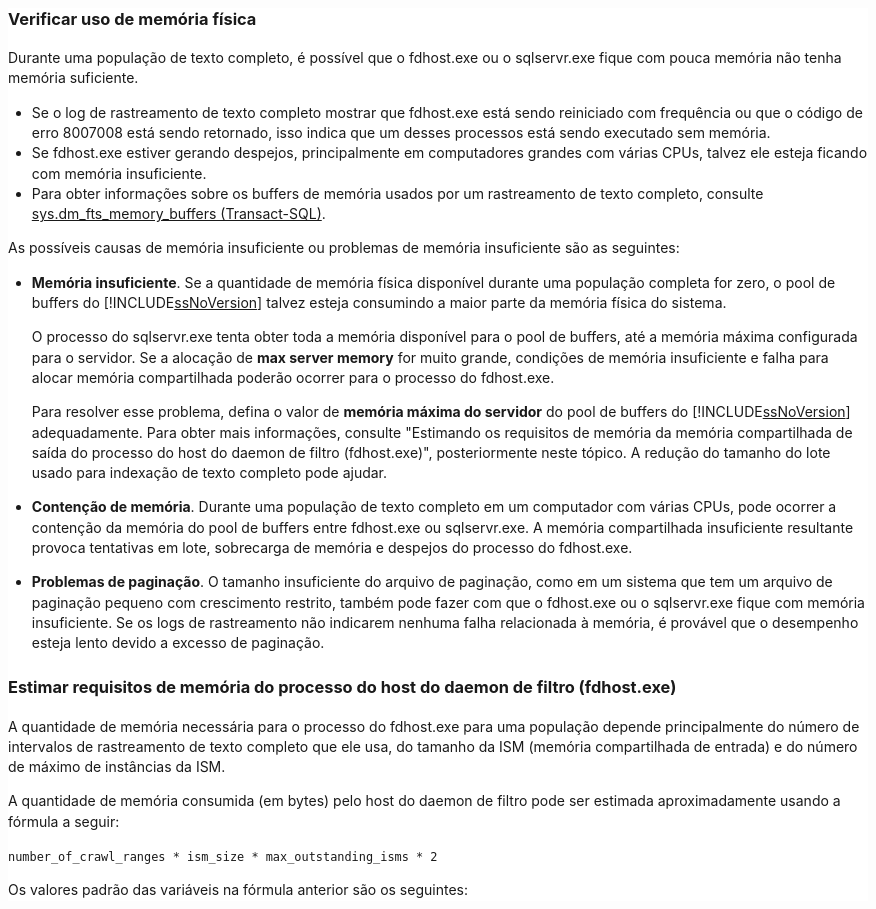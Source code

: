 ### <a name="check-physical-memory-usage"></a>Verificar uso de memória física  
 Durante uma população de texto completo, é possível que o fdhost.exe ou o sqlservr.exe fique com pouca memória não tenha memória suficiente.
-   Se o log de rastreamento de texto completo mostrar que fdhost.exe está sendo reiniciado com frequência ou que o código de erro 8007008 está sendo retornado, isso indica que um desses processos está sendo executado sem memória.
-   Se fdhost.exe estiver gerando despejos, principalmente em computadores grandes com várias CPUs, talvez ele esteja ficando com memória insuficiente.  
-   Para obter informações sobre os buffers de memória usados por um rastreamento de texto completo, consulte [sys.dm_fts_memory_buffers &#40;Transact-SQL&#41;](../../relational-databases/system-dynamic-management-views/sys-dm-fts-memory-buffers-transact-sql.md).  
  
 As possíveis causas de memória insuficiente ou problemas de memória insuficiente são as seguintes:  
  
-   **Memória insuficiente**. Se a quantidade de memória física disponível durante uma população completa for zero, o pool de buffers do [!INCLUDE[ssNoVersion](../../includes/ssnoversion-md.md)] talvez esteja consumindo a maior parte da memória física do sistema.  
  
     O processo do sqlservr.exe tenta obter toda a memória disponível para o pool de buffers, até a memória máxima configurada para o servidor. Se a alocação de **max server memory** for muito grande, condições de memória insuficiente e falha para alocar memória compartilhada poderão ocorrer para o processo do fdhost.exe.  
  
     Para resolver esse problema, defina o valor de **memória máxima do servidor** do pool de buffers do [!INCLUDE[ssNoVersion](../../includes/ssnoversion-md.md)] adequadamente. Para obter mais informações, consulte "Estimando os requisitos de memória da memória compartilhada de saída do processo do host do daemon de filtro (fdhost.exe)", posteriormente neste tópico. A redução do tamanho do lote usado para indexação de texto completo pode ajudar.  

-   **Contenção de memória**. Durante uma população de texto completo em um computador com várias CPUs, pode ocorrer a contenção da memória do pool de buffers entre fdhost.exe ou sqlservr.exe. A memória compartilhada insuficiente resultante provoca tentativas em lote, sobrecarga de memória e despejos do processo do fdhost.exe.  

-   **Problemas de paginação**. O tamanho insuficiente do arquivo de paginação, como em um sistema que tem um arquivo de paginação pequeno com crescimento restrito, também pode fazer com que o fdhost.exe ou o sqlservr.exe fique com memória insuficiente. Se os logs de rastreamento não indicarem nenhuma falha relacionada à memória, é provável que o desempenho esteja lento devido a excesso de paginação.  
  
### <a name="estimate-the-memory-requirements-of-the-filter-daemon-host-process-fdhostexe"></a>Estimar requisitos de memória do processo do host do daemon de filtro (fdhost.exe)  
 A quantidade de memória necessária para o processo do fdhost.exe para uma população depende principalmente do número de intervalos de rastreamento de texto completo que ele usa, do tamanho da ISM (memória compartilhada de entrada) e do número de máximo de instâncias da ISM.  
  
 A quantidade de memória consumida (em bytes) pelo host do daemon de filtro pode ser estimada aproximadamente usando a fórmula a seguir:  
  
`number_of_crawl_ranges * ism_size * max_outstanding_isms * 2`  
  
 Os valores padrão das variáveis na fórmula anterior são os seguintes:  
  
